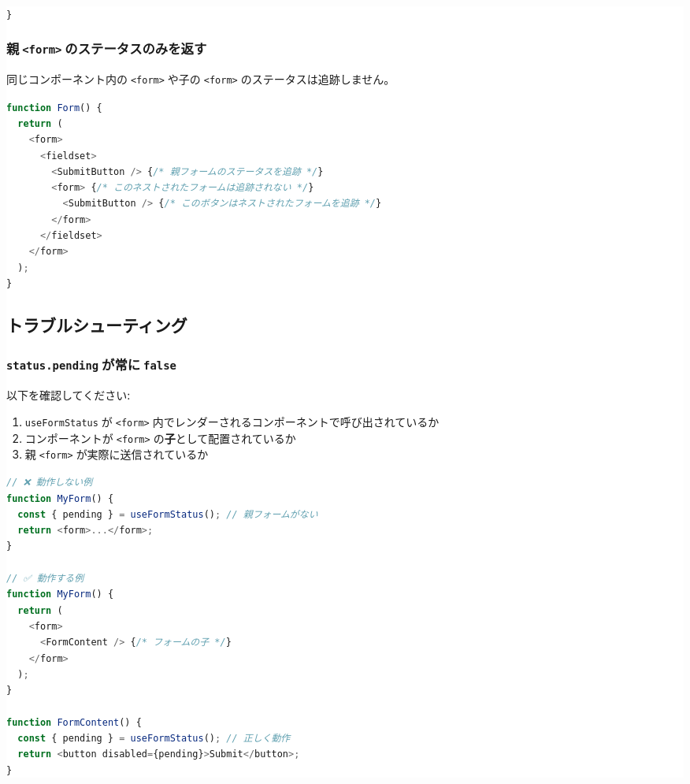 ```javascript
}
```

### 親 `<form>` のステータスのみを返す

同じコンポーネント内の `<form>` や子の `<form>` のステータスは追跡しません。

```javascript
function Form() {
  return (
    <form>
      <fieldset>
        <SubmitButton /> {/* 親フォームのステータスを追跡 */}
        <form> {/* このネストされたフォームは追跡されない */}
          <SubmitButton /> {/* このボタンはネストされたフォームを追跡 */}
        </form>
      </fieldset>
    </form>
  );
}
```

## トラブルシューティング

### `status.pending` が常に `false`

以下を確認してください:

1. `useFormStatus` が `<form>` 内でレンダーされるコンポーネントで呼び出されているか
2. コンポーネントが `<form>` の**子**として配置されているか
3. 親 `<form>` が実際に送信されているか

```javascript
// ❌ 動作しない例
function MyForm() {
  const { pending } = useFormStatus(); // 親フォームがない
  return <form>...</form>;
}

// ✅ 動作する例
function MyForm() {
  return (
    <form>
      <FormContent /> {/* フォームの子 */}
    </form>
  );
}

function FormContent() {
  const { pending } = useFormStatus(); // 正しく動作
  return <button disabled={pending}>Submit</button>;
}
```
